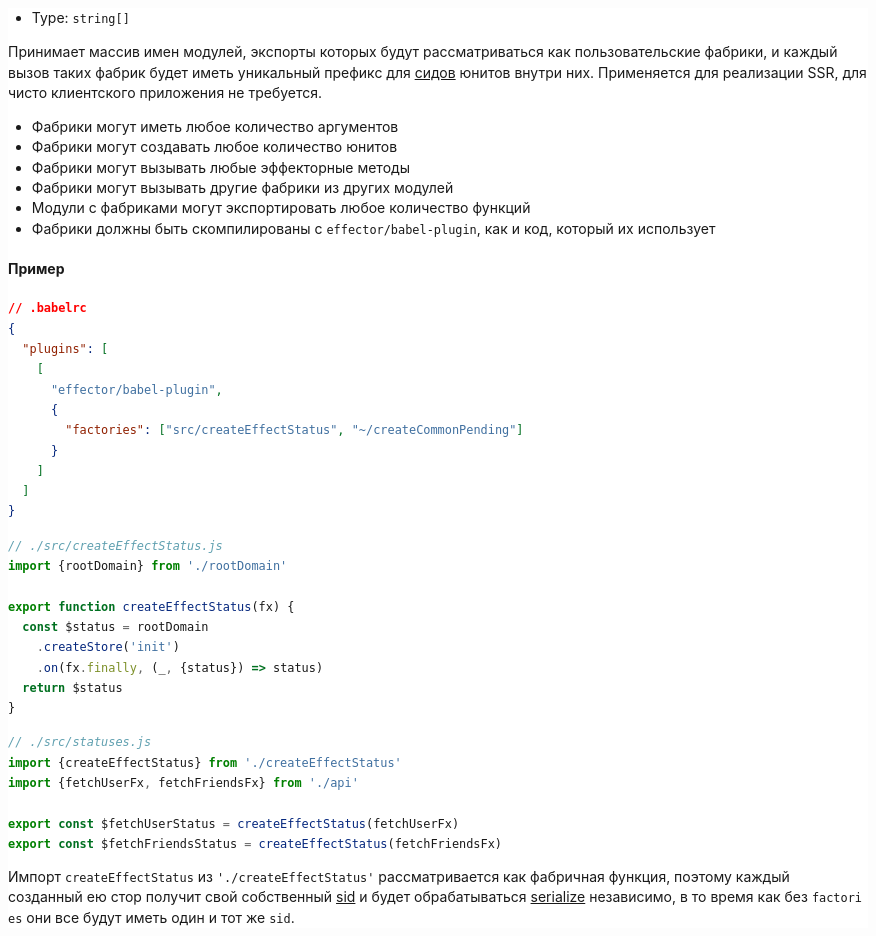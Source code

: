 - Type: `string[]`

Принимает массив имен модулей, экспорты которых будут рассматриваться как пользовательские фабрики, и каждый вызов таких фабрик будет иметь уникальный префикс для [сидов](/ru/api/effector/babel-plugin.md#sid) юнитов внутри них. Применяется для реализации SSR, для чисто клиентского приложения не требуется.

- Фабрики могут иметь любое количество аргументов
- Фабрики могут создавать любое количество юнитов
- Фабрики могут вызывать любые эффекторные методы
- Фабрики могут вызывать другие фабрики из других модулей
- Модули с фабриками могут экспортировать любое количество функций
- Фабрики должны быть скомпилированы с `effector/babel-plugin`, как и код, который их использует

#### Пример

```json
// .babelrc
{
  "plugins": [
    [
      "effector/babel-plugin",
      {
        "factories": ["src/createEffectStatus", "~/createCommonPending"]
      }
    ]
  ]
}
```

```js
// ./src/createEffectStatus.js
import {rootDomain} from './rootDomain'

export function createEffectStatus(fx) {
  const $status = rootDomain
    .createStore('init')
    .on(fx.finally, (_, {status}) => status)
  return $status
}
```

```js
// ./src/statuses.js
import {createEffectStatus} from './createEffectStatus'
import {fetchUserFx, fetchFriendsFx} from './api'

export const $fetchUserStatus = createEffectStatus(fetchUserFx)
export const $fetchFriendsStatus = createEffectStatus(fetchFriendsFx)
```

Импорт `createEffectStatus` из `'./createEffectStatus'` рассматривается как фабричная функция, поэтому каждый созданный ею стор получит свой собственный [sid](/ru/api/effector/babel-plugin.md#sid) и будет обрабатываться [serialize](/ru/api/effector/serialize.md) независимо, в то время как без `factories` они все будут иметь один и тот же `sid`.
